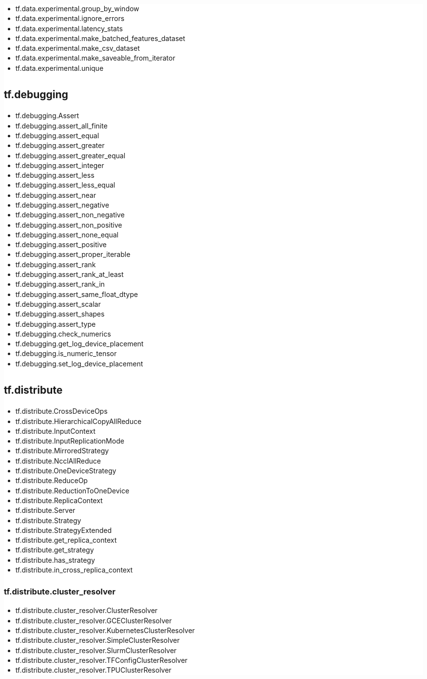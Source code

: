 * tf.data.experimental.group_by_window
* tf.data.experimental.ignore_errors
* tf.data.experimental.latency_stats
* tf.data.experimental.make_batched_features_dataset
* tf.data.experimental.make_csv_dataset
* tf.data.experimental.make_saveable_from_iterator
* tf.data.experimental.unique

## tf.debugging
* tf.debugging.Assert
* tf.debugging.assert_all_finite
* tf.debugging.assert_equal
* tf.debugging.assert_greater
* tf.debugging.assert_greater_equal
* tf.debugging.assert_integer
* tf.debugging.assert_less
* tf.debugging.assert_less_equal
* tf.debugging.assert_near
* tf.debugging.assert_negative
* tf.debugging.assert_non_negative
* tf.debugging.assert_non_positive
* tf.debugging.assert_none_equal
* tf.debugging.assert_positive
* tf.debugging.assert_proper_iterable
* tf.debugging.assert_rank
* tf.debugging.assert_rank_at_least
* tf.debugging.assert_rank_in
* tf.debugging.assert_same_float_dtype
* tf.debugging.assert_scalar
* tf.debugging.assert_shapes
* tf.debugging.assert_type
* tf.debugging.check_numerics
* tf.debugging.get_log_device_placement
* tf.debugging.is_numeric_tensor
* tf.debugging.set_log_device_placement

## tf.distribute
* tf.distribute.CrossDeviceOps
* tf.distribute.HierarchicalCopyAllReduce
* tf.distribute.InputContext
* tf.distribute.InputReplicationMode
* tf.distribute.MirroredStrategy
* tf.distribute.NcclAllReduce
* tf.distribute.OneDeviceStrategy
* tf.distribute.ReduceOp
* tf.distribute.ReductionToOneDevice
* tf.distribute.ReplicaContext
* tf.distribute.Server
* tf.distribute.Strategy
* tf.distribute.StrategyExtended
* tf.distribute.get_replica_context
* tf.distribute.get_strategy
* tf.distribute.has_strategy
* tf.distribute.in_cross_replica_context
### tf.distribute.cluster_resolver
* tf.distribute.cluster_resolver.ClusterResolver
* tf.distribute.cluster_resolver.GCEClusterResolver
* tf.distribute.cluster_resolver.KubernetesClusterResolver
* tf.distribute.cluster_resolver.SimpleClusterResolver
* tf.distribute.cluster_resolver.SlurmClusterResolver
* tf.distribute.cluster_resolver.TFConfigClusterResolver
* tf.distribute.cluster_resolver.TPUClusterResolver